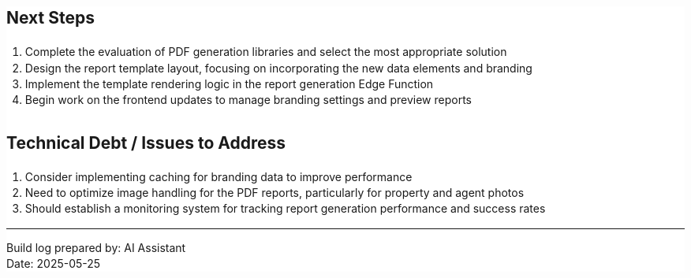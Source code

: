 ## Next Steps

1. Complete the evaluation of PDF generation libraries and select the most appropriate solution
2. Design the report template layout, focusing on incorporating the new data elements and branding
3. Implement the template rendering logic in the report generation Edge Function
4. Begin work on the frontend updates to manage branding settings and preview reports

## Technical Debt / Issues to Address

1. Consider implementing caching for branding data to improve performance
2. Need to optimize image handling for the PDF reports, particularly for property and agent photos
3. Should establish a monitoring system for tracking report generation performance and success rates

---

Build log prepared by: AI Assistant  
Date: 2025-05-25 